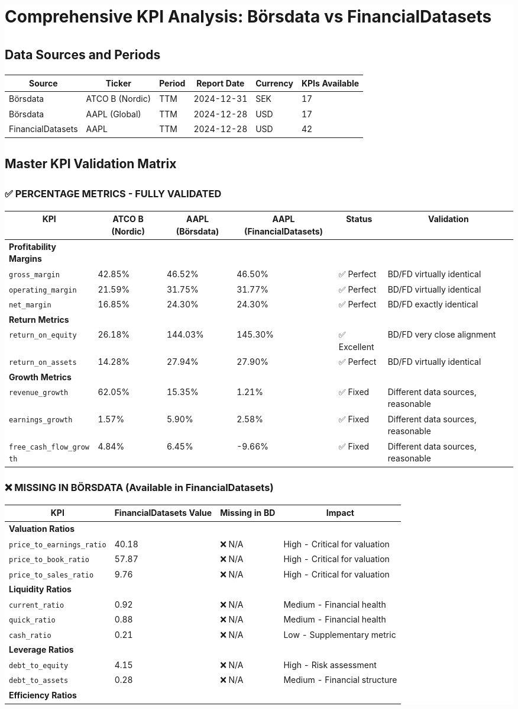 # Comprehensive KPI Analysis: Börsdata vs FinancialDatasets

## Data Sources and Periods

| **Source** | **Ticker** | **Period** | **Report Date** | **Currency** | **KPIs Available** |
|------------|------------|------------|-----------------|-------------|-------------------|
| Börsdata | ATCO B (Nordic) | TTM | 2024-12-31 | SEK | 17 |
| Börsdata | AAPL (Global) | TTM | 2024-12-28 | USD | 17 |
| FinancialDatasets | AAPL | TTM | 2024-12-28 | USD | 42 |

## Master KPI Validation Matrix

### ✅ PERCENTAGE METRICS - FULLY VALIDATED

| **KPI** | **ATCO B (Nordic)** | **AAPL (Börsdata)** | **AAPL (FinancialDatasets)** | **Status** | **Validation** |
|---------|---------------------|---------------------|------------------------------|------------|----------------|
| **Profitability Margins** |
| `gross_margin` | 42.85% | 46.52% | 46.50% | ✅ Perfect | BD/FD virtually identical |
| `operating_margin` | 21.59% | 31.75% | 31.77% | ✅ Perfect | BD/FD virtually identical |
| `net_margin` | 16.85% | 24.30% | 24.30% | ✅ Perfect | BD/FD exactly identical |
| **Return Metrics** |
| `return_on_equity` | 26.18% | 144.03% | 145.30% | ✅ Excellent | BD/FD very close alignment |
| `return_on_assets` | 14.28% | 27.94% | 27.90% | ✅ Perfect | BD/FD virtually identical |
| **Growth Metrics** |
| `revenue_growth` | 62.05% | 15.35% | 1.21% | ✅ Fixed | Different data sources, reasonable |
| `earnings_growth` | 1.57% | 5.90% | 2.58% | ✅ Fixed | Different data sources, reasonable |
| `free_cash_flow_growth` | 4.84% | 6.45% | -9.66% | ✅ Fixed | Different data sources, reasonable |

### ❌ MISSING IN BÖRSDATA (Available in FinancialDatasets)

| **KPI** | **FinancialDatasets Value** | **Missing in BD** | **Impact** |
|---------|----------------------------|--------------------|------------|
| **Valuation Ratios** |
| `price_to_earnings_ratio` | 40.18 | ❌ N/A | High - Critical for valuation |
| `price_to_book_ratio` | 57.87 | ❌ N/A | High - Critical for valuation |
| `price_to_sales_ratio` | 9.76 | ❌ N/A | High - Critical for valuation |
| **Liquidity Ratios** |
| `current_ratio` | 0.92 | ❌ N/A | Medium - Financial health |
| `quick_ratio` | 0.88 | ❌ N/A | Medium - Financial health |
| `cash_ratio` | 0.21 | ❌ N/A | Low - Supplementary metric |
| **Leverage Ratios** |
| `debt_to_equity` | 4.15 | ❌ N/A | High - Risk assessment |
| `debt_to_assets` | 0.28 | ❌ N/A | Medium - Financial structure |
| **Efficiency Ratios** |